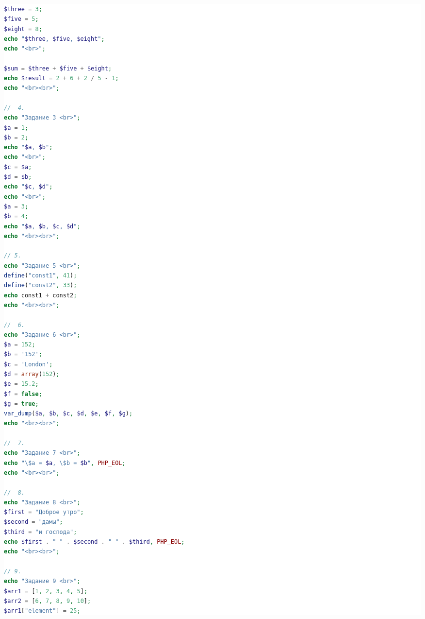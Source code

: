 ```php
$three = 3;
$five = 5;
$eight = 8;
echo "$three, $five, $eight";
echo "<br>";

$sum = $three + $five + $eight;
echo $result = 2 + 6 + 2 / 5 - 1;
echo "<br><br>";

//	4.
echo "Задание 3 <br>";
$a = 1;
$b = 2;
echo "$a, $b";
echo "<br>";
$c = $a;
$d = $b;
echo "$c, $d";
echo "<br>";
$a = 3;
$b = 4;
echo "$a, $b, $c, $d";
echo "<br><br>";

// 5.
echo "Задание 5 <br>";
define("const1", 41);
define("const2", 33);
echo const1 + const2;
echo "<br><br>";

//	6.
echo "Задание 6 <br>";
$a = 152;
$b = '152';
$c = 'London';
$d = array(152);
$e = 15.2;
$f = false;
$g = true;
var_dump($a, $b, $c, $d, $e, $f, $g);
echo "<br><br>";

//	7.
echo "Задание 7 <br>";
echo "\$a = $a, \$b = $b", PHP_EOL;
echo "<br><br>";

//	8.
echo "Задание 8 <br>";
$first = "Доброе утро";
$second = "дамы";
$third = "и господа";
echo $first . " " . $second . " " . $third, PHP_EOL;
echo "<br><br>";

// 9.
echo "Задание 9 <br>";
$arr1 = [1, 2, 3, 4, 5];
$arr2 = [6, 7, 8, 9, 10];
$arr1["element"] = 25;

```